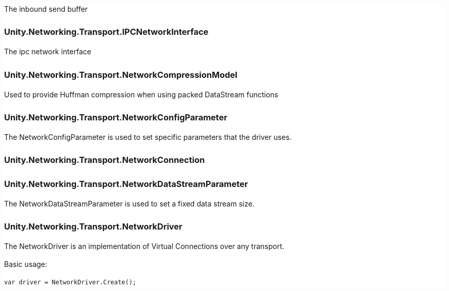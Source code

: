 <div class="section">

The inbound send buffer

</div>

### Unity.Networking.Transport.IPCNetworkInterface

<div class="section">

The ipc network interface

</div>

### Unity.Networking.Transport.NetworkCompressionModel

<div class="section">

Used to provide Huffman compression when using packed DataStream
functions

</div>

### Unity.Networking.Transport.NetworkConfigParameter

<div class="section">

The NetworkConfigParameter is used to set specific parameters that the
driver uses.

</div>

### Unity.Networking.Transport.NetworkConnection

<div class="section">

</div>

### Unity.Networking.Transport.NetworkDataStreamParameter

<div class="section">

The NetworkDataStreamParameter is used to set a fixed data stream size.

</div>

### Unity.Networking.Transport.NetworkDriver

<div class="section">

The NetworkDriver is an implementation of Virtual Connections over any
transport.

Basic usage:

    var driver = NetworkDriver.Create();

</div>
